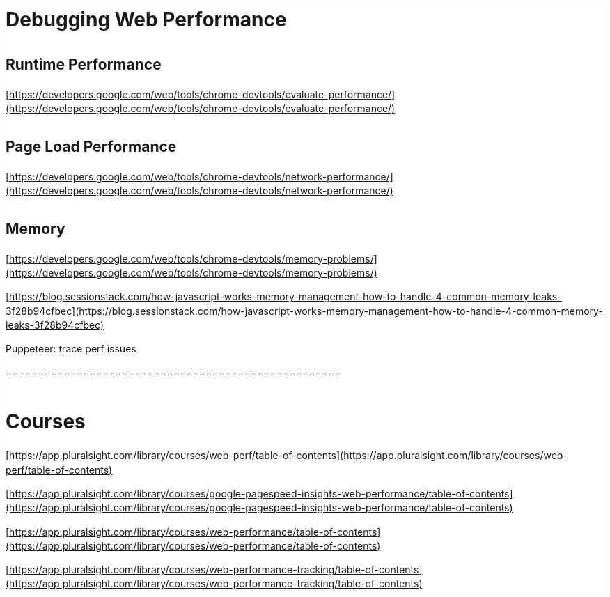 
# Debugging Web Performance


## Runtime Performance

[https://developers.google.com/web/tools/chrome-devtools/evaluate-performance/](https://developers.google.com/web/tools/chrome-devtools/evaluate-performance/)


## Page Load Performance

[https://developers.google.com/web/tools/chrome-devtools/network-performance/](https://developers.google.com/web/tools/chrome-devtools/network-performance/)


## Memory 

[https://developers.google.com/web/tools/chrome-devtools/memory-problems/](https://developers.google.com/web/tools/chrome-devtools/memory-problems/)

 
[https://blog.sessionstack.com/how-javascript-works-memory-management-how-to-handle-4-common-memory-leaks-3f28b94cfbec](https://blog.sessionstack.com/how-javascript-works-memory-management-how-to-handle-4-common-memory-leaks-3f28b94cfbec)

Puppeteer: trace perf issues

====================================================


# Courses

[https://app.pluralsight.com/library/courses/web-perf/table-of-contents](https://app.pluralsight.com/library/courses/web-perf/table-of-contents)

[https://app.pluralsight.com/library/courses/google-pagespeed-insights-web-performance/table-of-contents](https://app.pluralsight.com/library/courses/google-pagespeed-insights-web-performance/table-of-contents)

[https://app.pluralsight.com/library/courses/web-performance/table-of-contents](https://app.pluralsight.com/library/courses/web-performance/table-of-contents)

[https://app.pluralsight.com/library/courses/web-performance-tracking/table-of-contents](https://app.pluralsight.com/library/courses/web-performance-tracking/table-of-contents)



